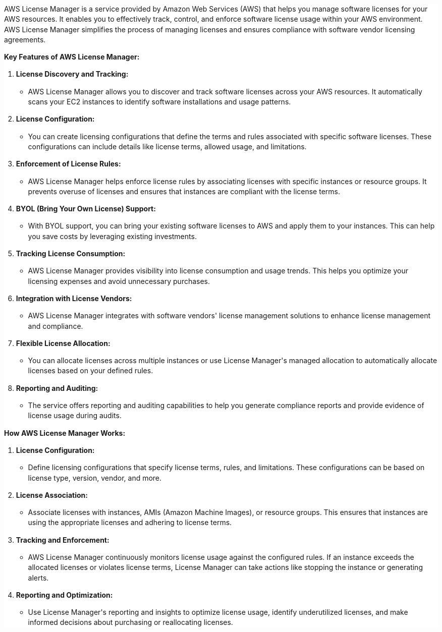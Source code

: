 AWS License Manager is a service provided by Amazon Web Services (AWS) that helps you manage software licenses for your AWS resources. It enables you to effectively track, control, and enforce software license usage within your AWS environment. AWS License Manager simplifies the process of managing licenses and ensures compliance with software vendor licensing agreements.

**Key Features of AWS License Manager:**

1. **License Discovery and Tracking:**
   - AWS License Manager allows you to discover and track software licenses across your AWS resources. It automatically scans your EC2 instances to identify software installations and usage patterns.

2. **License Configuration:**
   - You can create licensing configurations that define the terms and rules associated with specific software licenses. These configurations can include details like license terms, allowed usage, and limitations.

3. **Enforcement of License Rules:**
   - AWS License Manager helps enforce license rules by associating licenses with specific instances or resource groups. It prevents overuse of licenses and ensures that instances are compliant with the license terms.

4. **BYOL (Bring Your Own License) Support:**
   - With BYOL support, you can bring your existing software licenses to AWS and apply them to your instances. This can help you save costs by leveraging existing investments.

5. **Tracking License Consumption:**
   - AWS License Manager provides visibility into license consumption and usage trends. This helps you optimize your licensing expenses and avoid unnecessary purchases.

6. **Integration with License Vendors:**
   - AWS License Manager integrates with software vendors' license management solutions to enhance license management and compliance.

7. **Flexible License Allocation:**
   - You can allocate licenses across multiple instances or use License Manager's managed allocation to automatically allocate licenses based on your defined rules.

8. **Reporting and Auditing:**
   - The service offers reporting and auditing capabilities to help you generate compliance reports and provide evidence of license usage during audits.

**How AWS License Manager Works:**

1. **License Configuration:**
   - Define licensing configurations that specify license terms, rules, and limitations. These configurations can be based on license type, version, vendor, and more.

2. **License Association:**
   - Associate licenses with instances, AMIs (Amazon Machine Images), or resource groups. This ensures that instances are using the appropriate licenses and adhering to license terms.

3. **Tracking and Enforcement:**
   - AWS License Manager continuously monitors license usage against the configured rules. If an instance exceeds the allocated licenses or violates license terms, License Manager can take actions like stopping the instance or generating alerts.

4. **Reporting and Optimization:**
   - Use License Manager's reporting and insights to optimize license usage, identify underutilized licenses, and make informed decisions about purchasing or reallocating licenses.
